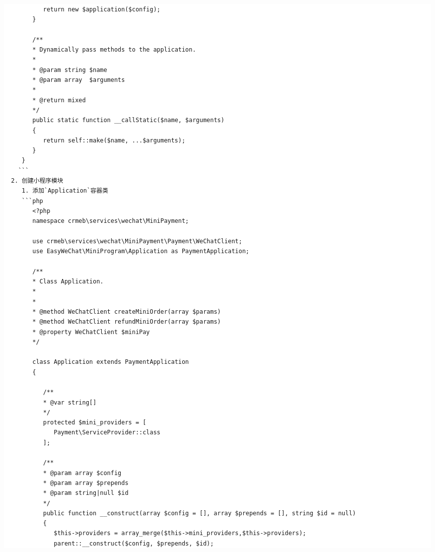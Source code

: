 
               return new $application($config);
            }

            /**
            * Dynamically pass methods to the application.
            *
            * @param string $name
            * @param array  $arguments
            *
            * @return mixed
            */
            public static function __callStatic($name, $arguments)
            {
               return self::make($name, ...$arguments);
            }
         }
        ```
      2. 创建小程序模块
         1. 添加`Application`容器类
         ```php
            <?php
            namespace crmeb\services\wechat\MiniPayment;

            use crmeb\services\wechat\MiniPayment\Payment\WeChatClient;
            use EasyWeChat\MiniProgram\Application as PaymentApplication;

            /**
            * Class Application.
            *
            *
            * @method WeChatClient createMiniOrder(array $params)
            * @method WeChatClient refundMiniOrder(array $params)
            * @property WeChatClient $miniPay
            */

            class Application extends PaymentApplication
            {

               /**
               * @var string[]
               */
               protected $mini_providers = [
                  Payment\ServiceProvider::class
               ];

               /**
               * @param array $config
               * @param array $prepends
               * @param string|null $id
               */
               public function __construct(array $config = [], array $prepends = [], string $id = null)
               {
                  $this->providers = array_merge($this->mini_providers,$this->providers);
                  parent::__construct($config, $prepends, $id);

